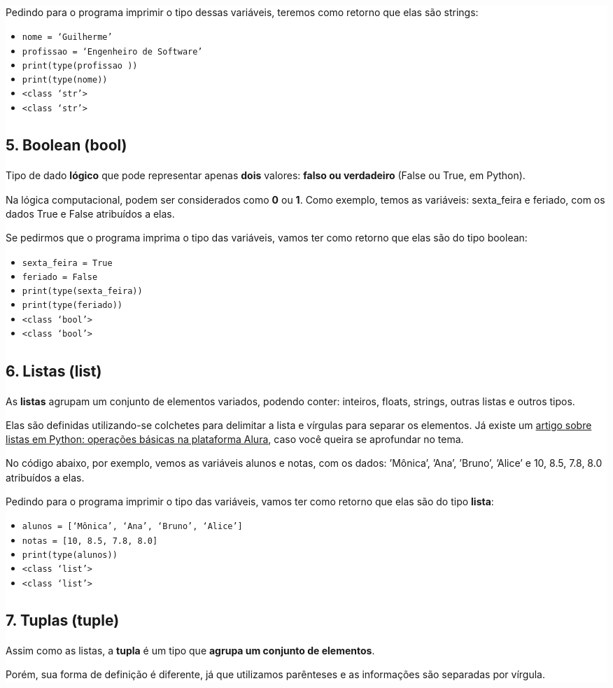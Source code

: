 Pedindo para o programa imprimir o tipo dessas variáveis, teremos como retorno que elas são strings:

- `nome = ‘Guilherme’`
- `profissao = ‘Engenheiro de Software’`
- `print(type(profissao ))`
- `print(type(nome))`
- `<class ‘str’>`
- `<class ‘str’>`


## **5. Boolean (bool)**

Tipo de dado **lógico** que pode representar apenas **dois** valores: **falso ou verdadeiro** (False ou True, em Python).

Na lógica computacional, podem ser considerados como **0** ou **1**. Como exemplo, temos as variáveis: sexta_feira e feriado, com os dados True e False atribuídos a elas.

Se pedirmos que o programa imprima o tipo das variáveis, vamos ter como retorno que elas são do tipo boolean:

- `sexta_feira = True`
- `feriado = False`
- `print(type(sexta_feira))`
- `print(type(feriado))`
- `<class ‘bool’>`
- `<class ‘bool’>`

## **6. Listas (list)**

As **listas** agrupam um conjunto de elementos variados, podendo conter: inteiros, floats, strings, outras listas e outros tipos.

Elas são definidas utilizando-se colchetes para delimitar a lista e vírgulas para separar os elementos. Já existe um [artigo sobre listas em Python: operações básicas na plataforma Alura](https://www.alura.com.br/artigos/listas-no-python), caso você queira se aprofundar no tema.

No código abaixo, por exemplo, vemos as variáveis alunos e notas, com os dados: ’Mônica’, ’Ana’, ’Bruno’, ’Alice’ e 10, 8.5, 7.8, 8.0 atribuídos a elas.

Pedindo para o programa imprimir o tipo das variáveis, vamos ter como retorno que elas são do tipo **lista**:

- `alunos = [‘Mônica’, ‘Ana’, ‘Bruno’, ‘Alice’]`
- `notas = [10, 8.5, 7.8, 8.0]`
- `print(type(alunos))`
- `<class ‘list’>`
- `<class ‘list’>`

## **7. Tuplas (tuple)**

Assim como as listas, a **tupla** é um tipo que **agrupa um conjunto de elementos**.

Porém, sua forma de definição é diferente, já que utilizamos parênteses e as informações são separadas por vírgula.
